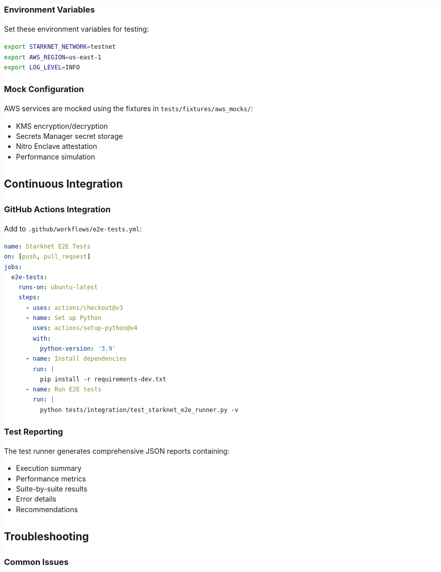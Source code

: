 ### Environment Variables
Set these environment variables for testing:
```bash
export STARKNET_NETWORK=testnet
export AWS_REGION=us-east-1
export LOG_LEVEL=INFO
```

### Mock Configuration
AWS services are mocked using the fixtures in `tests/fixtures/aws_mocks/`:
- KMS encryption/decryption
- Secrets Manager secret storage
- Nitro Enclave attestation
- Performance simulation

## Continuous Integration

### GitHub Actions Integration
Add to `.github/workflows/e2e-tests.yml`:
```yaml
name: Starknet E2E Tests
on: [push, pull_request]
jobs:
  e2e-tests:
    runs-on: ubuntu-latest
    steps:
      - uses: actions/checkout@v3
      - name: Set up Python
        uses: actions/setup-python@v4
        with:
          python-version: '3.9'
      - name: Install dependencies
        run: |
          pip install -r requirements-dev.txt
      - name: Run E2E tests
        run: |
          python tests/integration/test_starknet_e2e_runner.py -v
```

### Test Reporting
The test runner generates comprehensive JSON reports containing:
- Execution summary
- Performance metrics
- Suite-by-suite results
- Error details
- Recommendations

## Troubleshooting

### Common Issues
